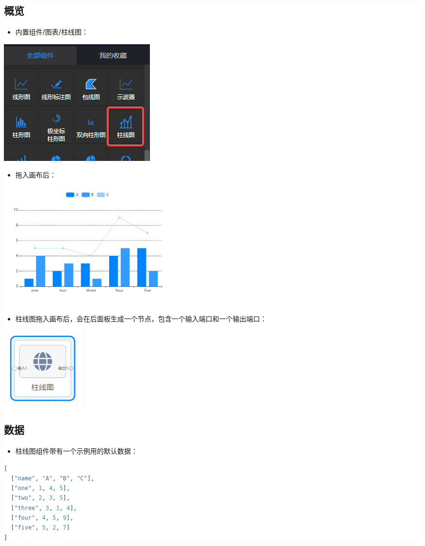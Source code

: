 <a name="WpZvr"></a>
## 概览
- 内置组件/图表/柱线图：

![image.png](images/柱线图/1.png)

- 拖入画布后：

![image.png](images/柱线图/2.png)

- 柱线图拖入画布后，会在后面板生成一个节点，包含一个输入端口和一个输出端口：

![image.png](images/柱线图/3.png)
<a name="YRBQI"></a>
## 数据

- 柱线图组件带有一个示例用的默认数据：
```json
[
  ["name", "A", "B", "C"], 
  ["one", 1, 4, 5], 
  ["two", 2, 3, 5], 
  ["three", 3, 1, 4], 
  ["four", 4, 5, 9], 
  ["five", 5, 2, 7]
]
```
